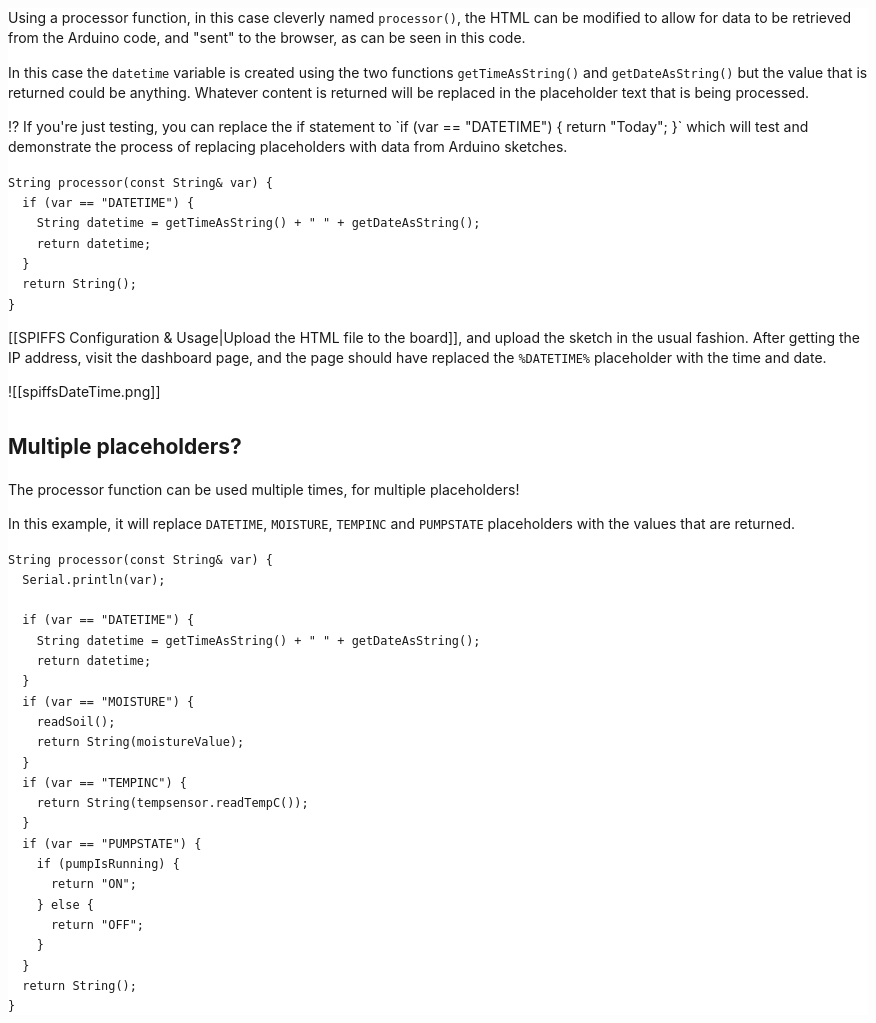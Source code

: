 Using a processor function, in this case cleverly named `processor()`, the HTML can be modified to allow for data to be retrieved from the Arduino code, and "sent" to the browser, as can be seen in this code.

In this case the `datetime` variable is created using the two functions `getTimeAsString()` and `getDateAsString()` but the value that is returned could be anything. Whatever content is returned will be replaced in the placeholder text that is being processed.

<aside>
⁉️ If you're just testing, you can replace the if statement to 
`if (var == "DATETIME") {
    return "Today";
  }`
which will test and demonstrate the process of replacing placeholders with data from Arduino sketches.

</aside>

```arduino
String processor(const String& var) {
  if (var == "DATETIME") {
    String datetime = getTimeAsString() + " " + getDateAsString();
    return datetime;
  }
  return String();
}
```

[[SPIFFS Configuration & Usage|Upload the HTML file to the board]], and upload the sketch in the usual fashion. After getting the IP address, visit the dashboard page, and the page should have replaced the `%DATETIME%` placeholder with the time and date. 

![[spiffsDateTime.png]]

## Multiple placeholders?

The processor function can be used multiple times, for multiple placeholders! 

In this example, it will replace `DATETIME`, `MOISTURE`, `TEMPINC` and `PUMPSTATE` placeholders with the values that are returned.

```arduino
String processor(const String& var) {
  Serial.println(var);
  
  if (var == "DATETIME") {
    String datetime = getTimeAsString() + " " + getDateAsString();
    return datetime;
  }
  if (var == "MOISTURE") {
    readSoil();
    return String(moistureValue);
  }
  if (var == "TEMPINC") {
    return String(tempsensor.readTempC());
  }
  if (var == "PUMPSTATE") {
    if (pumpIsRunning) {
      return "ON";
    } else {
      return "OFF";
    }
  }
  return String();
}
```